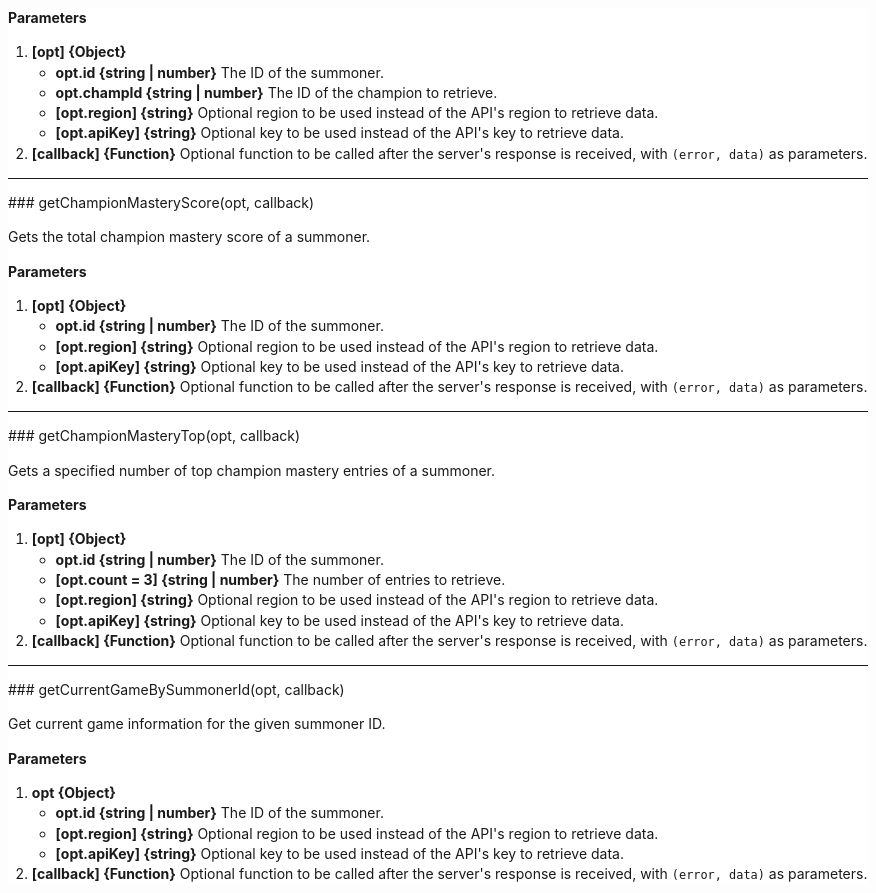 **Parameters**

1. **[opt] {Object}**
    * **opt.id {string | number}** The ID of the summoner.
    * **opt.champId {string | number}** The ID of the champion to retrieve.
    * **[opt.region] {string}** Optional region to be used instead of the API's region to retrieve data.
    * **[opt.apiKey] {string}** Optional key to be used instead of the API's key to retrieve data.
2. **[callback] {Function}** Optional function to be called after the server's response is received, with `(error, data)` as parameters.

---------------------------------------

<a name="getChampionMasteryScore" />
### getChampionMasteryScore(opt, callback)

Gets the total champion mastery score of a summoner.

**Parameters**

1. **[opt] {Object}**
    * **opt.id {string | number}** The ID of the summoner.
    * **[opt.region] {string}** Optional region to be used instead of the API's region to retrieve data.
    * **[opt.apiKey] {string}** Optional key to be used instead of the API's key to retrieve data.
2. **[callback] {Function}** Optional function to be called after the server's response is received, with `(error, data)` as parameters.

---------------------------------------

<a name="getChampionMasteryTop" />
### getChampionMasteryTop(opt, callback)

Gets a specified number of top champion mastery entries of a summoner.

**Parameters**

1. **[opt] {Object}**
    * **opt.id {string | number}** The ID of the summoner.
    * **[opt.count = 3] {string | number}** The number of entries to retrieve.
    * **[opt.region] {string}** Optional region to be used instead of the API's region to retrieve data.
    * **[opt.apiKey] {string}** Optional key to be used instead of the API's key to retrieve data.
2. **[callback] {Function}** Optional function to be called after the server's response is received, with `(error, data)` as parameters.

---------------------------------------

<a name="getCurrentGameBySummonerId" />
### getCurrentGameBySummonerId(opt, callback)

Get current game information for the given summoner ID.

**Parameters**

1. **opt {Object}**
    * **opt.id {string | number}** The ID of the summoner.
    * **[opt.region] {string}** Optional region to be used instead of the API's region to retrieve data.
    * **[opt.apiKey] {string}** Optional key to be used instead of the API's key to retrieve data.
2. **[callback] {Function}** Optional function to be called after the server's response is received, with `(error, data)` as parameters.
